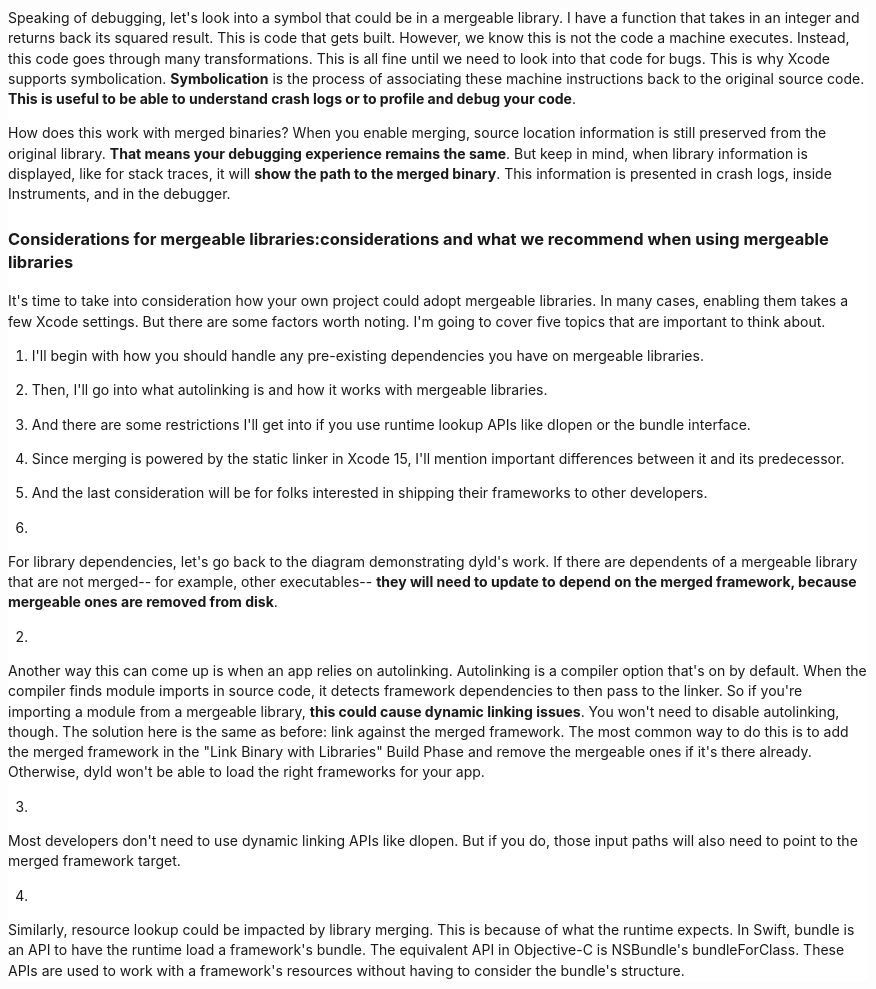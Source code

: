 
Speaking of debugging, let's look into a symbol that could be in a mergeable library. I have a function that takes in an integer and returns back its squared result. This is code that gets built. However, we know this is not the code a machine executes. Instead, this code goes through many transformations. This is all fine until we need to look into that code for bugs. This is why Xcode supports symbolication. **Symbolication** is the process of associating these machine instructions back to the original source code. **This is useful to be able to understand crash logs or to profile and debug your code**. 

How does this work with merged binaries? When you enable merging, source location information is still preserved from the original library. **That means your debugging experience remains the same**. But keep in mind, when library information is displayed, like for stack traces, it will **show the path to the merged binary**. This information is presented in crash logs, inside Instruments, and in the debugger. 

### Considerations for mergeable libraries:considerations and what we recommend when using mergeable libraries

It's time to take into consideration how your own project could adopt mergeable libraries. In many cases, enabling them takes a few Xcode settings. But there are some factors worth noting. I'm going to cover five topics that are important to think about.

1. I'll begin with how you should handle any pre-existing dependencies you have on mergeable libraries. 
2. Then, I'll go into what autolinking is and how it works with mergeable libraries. 
3. And there are some restrictions I'll get into if you use runtime lookup APIs like dlopen or the bundle interface. 
4. Since merging is powered by the static linker in Xcode 15, I'll mention important differences between it and its predecessor. 
5. And the last consideration will be for folks interested in shipping their frameworks to other developers.

1.
For library dependencies, let's go back to the diagram demonstrating dyld's work. If there are dependents of a mergeable library that are not merged-- for example, other executables-- **they will need to update to depend on the merged framework, because mergeable ones are removed from disk**. 

2.
Another way this can come up is when an app relies on autolinking. Autolinking is a compiler option that's on by default. When the compiler finds module imports in source code, it detects framework dependencies to then pass to the linker. So if you're importing a module from a mergeable library, **this could cause dynamic linking issues**. You won't need to disable autolinking, though. The solution here is the same as before: link against the merged framework.
The most common way to do this is to add the merged framework in the "Link Binary with Libraries" Build Phase and remove the mergeable ones if it's there already. Otherwise, dyld won't be able to load the right frameworks for your app.

3.
Most developers don't need to use dynamic linking APIs like dlopen. But if you do, those input paths will also need to point to the merged framework target.

4.
Similarly, resource lookup could be impacted by library merging. This is because of what the runtime expects. In Swift, bundle is an API to have the runtime load a framework's bundle. The equivalent API in Objective-C is NSBundle's bundleForClass. These APIs are used to work with a framework's resources without having to consider the bundle's structure.
